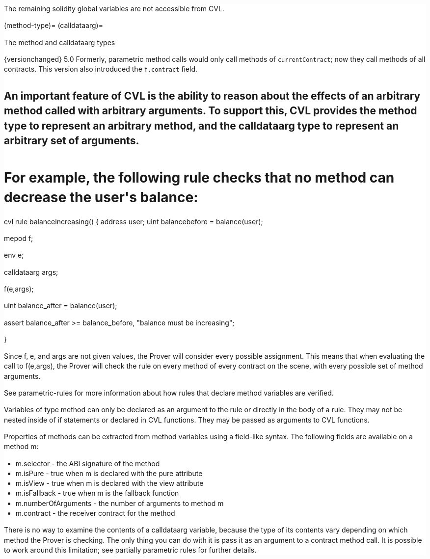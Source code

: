 The remaining solidity global variables are not accessible from CVL.

(method-type)= (calldataarg)=

The method and calldataarg types

{versionchanged} 5.0 Formerly, parametric method calls would only call methods of `currentContract`;
now they call methods of all contracts. This version also introduced the `f.contract` field.

An important feature of CVL is the ability to reason about the effects of an arbitrary method called with arbitrary arguments.
To support this, CVL provides the method type to represent an arbitrary method, and the calldataarg type to represent an
arbitrary set of arguments.
---
# For example, the following rule checks that no method can decrease the user's balance:

cvl rule balanceincreasing() { address user; uint balancebefore = balance(user);

mepod f;

env e;

calldataarg args;

f(e,args);

uint balance_after = balance(user);

assert balance_after >= balance_before, "balance must be increasing";

}

Since f, e, and args are not given values, the Prover will consider every possible assignment. This means that when evaluating the call to f(e,args), the Prover will check the rule on every method of every contract on the scene, with every possible set of method arguments.

See parametric-rules for more information about how rules that declare method variables are verified.

Variables of type method can only be declared as an argument to the rule or directly in the body of a rule. They may not be nested inside of if statements or declared in CVL functions. They may be passed as arguments to CVL functions.

Properties of methods can be extracted from method variables using a field-like syntax. The following fields are available on a method m:

- m.selector - the ABI signature of the method
- m.isPure - true when m is declared with the pure attribute
- m.isView - true when m is declared with the view attribute
- m.isFallback - true when m is the fallback function
- m.numberOfArguments - the number of arguments to method m
- m.contract - the receiver contract for the method

There is no way to examine the contents of a calldataarg variable, because the type of its contents vary depending on which method the Prover is checking. The only thing you can do with it is pass it as an argument to a contract method call. It is possible to work around this limitation; see partially parametric rules for further details.
